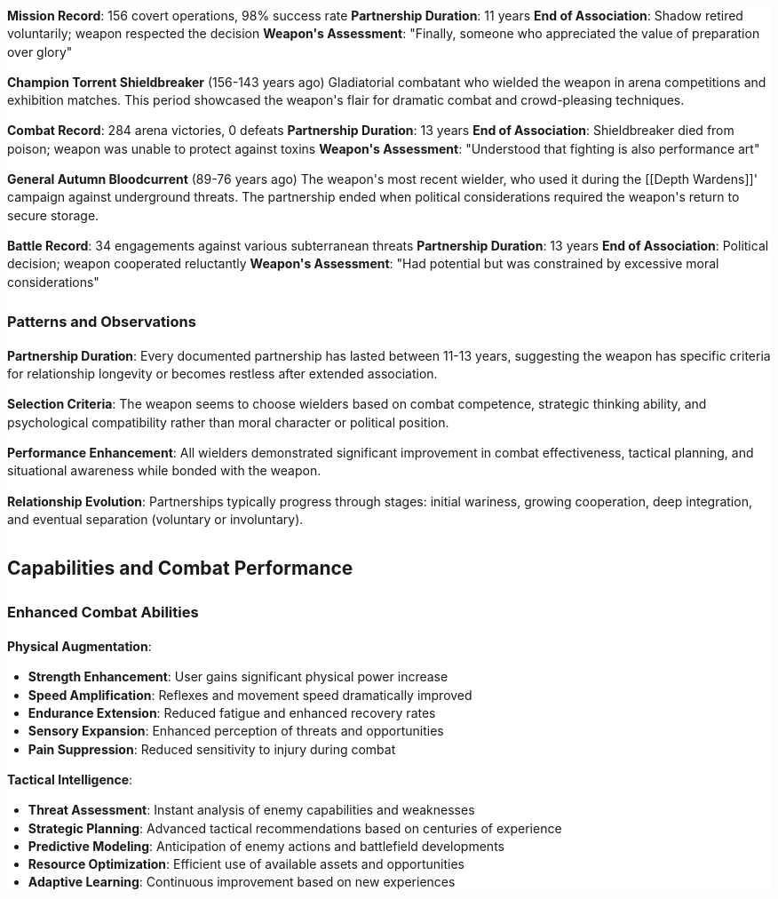 **Mission Record**: 156 covert operations, 98% success rate
**Partnership Duration**: 11 years
**End of Association**: Shadow retired voluntarily; weapon respected the decision
**Weapon's Assessment**: "Finally, someone who appreciated the value of preparation over glory"

**Champion Torrent Shieldbreaker** (156-143 years ago)
Gladiatorial combatant who wielded the weapon in arena competitions and exhibition matches. This period showcased the weapon's flair for dramatic combat and crowd-pleasing techniques.

**Combat Record**: 284 arena victories, 0 defeats
**Partnership Duration**: 13 years
**End of Association**: Shieldbreaker died from poison; weapon was unable to protect against toxins
**Weapon's Assessment**: "Understood that fighting is also performance art"

**General Autumn Bloodcurrent** (89-76 years ago)
The weapon's most recent wielder, who used it during the [[Depth Wardens]]' campaign against underground threats. The partnership ended when political considerations required the weapon's return to secure storage.

**Battle Record**: 34 engagements against various subterranean threats
**Partnership Duration**: 13 years
**End of Association**: Political decision; weapon cooperated reluctantly
**Weapon's Assessment**: "Had potential but was constrained by excessive moral considerations"

### Patterns and Observations

**Partnership Duration**: Every documented partnership has lasted between 11-13 years, suggesting the weapon has specific criteria for relationship longevity or becomes restless after extended association.

**Selection Criteria**: The weapon seems to choose wielders based on combat competence, strategic thinking ability, and psychological compatibility rather than moral character or political position.

**Performance Enhancement**: All wielders demonstrated significant improvement in combat effectiveness, tactical planning, and situational awareness while bonded with the weapon.

**Relationship Evolution**: Partnerships typically progress through stages: initial wariness, growing cooperation, deep integration, and eventual separation (voluntary or involuntary).

## Capabilities and Combat Performance

### Enhanced Combat Abilities

**Physical Augmentation**:
- **Strength Enhancement**: User gains significant physical power increase
- **Speed Amplification**: Reflexes and movement speed dramatically improved
- **Endurance Extension**: Reduced fatigue and enhanced recovery rates
- **Sensory Expansion**: Enhanced perception of threats and opportunities
- **Pain Suppression**: Reduced sensitivity to injury during combat

**Tactical Intelligence**:
- **Threat Assessment**: Instant analysis of enemy capabilities and weaknesses
- **Strategic Planning**: Advanced tactical recommendations based on centuries of experience
- **Predictive Modeling**: Anticipation of enemy actions and battlefield developments
- **Resource Optimization**: Efficient use of available assets and opportunities
- **Adaptive Learning**: Continuous improvement based on new experiences
